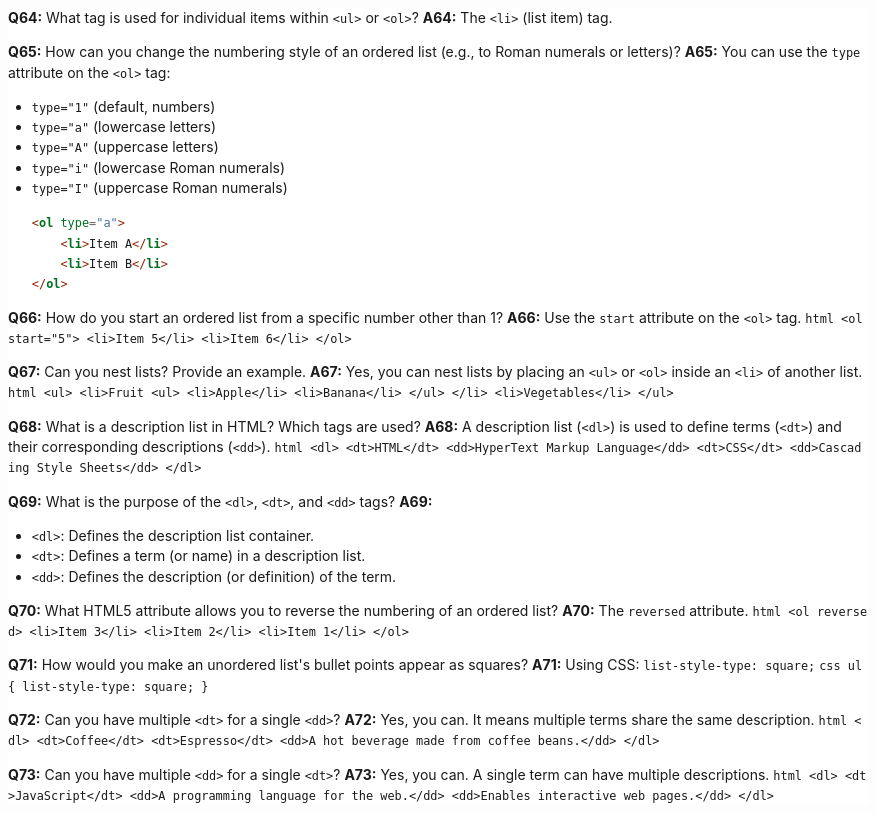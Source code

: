 **Q64:** What tag is used for individual items within `<ul>` or `<ol>`?
**A64:** The `<li>` (list item) tag.

**Q65:** How can you change the numbering style of an ordered list (e.g., to Roman numerals or letters)?
**A65:** You can use the `type` attribute on the `<ol>` tag:

  * `type="1"` (default, numbers)
  * `type="a"` (lowercase letters)
  * `type="A"` (uppercase letters)
  * `type="i"` (lowercase Roman numerals)
  * `type="I"` (uppercase Roman numerals)
    ```html
    <ol type="a">
        <li>Item A</li>
        <li>Item B</li>
    </ol>
    ```

**Q66:** How do you start an ordered list from a specific number other than 1?
**A66:** Use the `start` attribute on the `<ol>` tag.
` html <ol start="5"> <li>Item 5</li> <li>Item 6</li> </ol>  `

**Q67:** Can you nest lists? Provide an example.
**A67:** Yes, you can nest lists by placing an `<ul>` or `<ol>` inside an `<li>` of another list.
` html <ul> <li>Fruit <ul> <li>Apple</li> <li>Banana</li> </ul> </li> <li>Vegetables</li> </ul>  `

**Q68:** What is a description list in HTML? Which tags are used?
**A68:** A description list (`<dl>`) is used to define terms (`<dt>`) and their corresponding descriptions (`<dd>`).
` html <dl> <dt>HTML</dt> <dd>HyperText Markup Language</dd> <dt>CSS</dt> <dd>Cascading Style Sheets</dd> </dl>  `

**Q69:** What is the purpose of the `<dl>`, `<dt>`, and `<dd>` tags?
**A69:**

  * `<dl>`: Defines the description list container.
  * `<dt>`: Defines a term (or name) in a description list.
  * `<dd>`: Defines the description (or definition) of the term.

**Q70:** What HTML5 attribute allows you to reverse the numbering of an ordered list?
**A70:** The `reversed` attribute.
` html <ol reversed> <li>Item 3</li> <li>Item 2</li> <li>Item 1</li> </ol>  `

**Q71:** How would you make an unordered list's bullet points appear as squares?
**A71:** Using CSS: `list-style-type: square;`
` css ul { list-style-type: square; }  `

**Q72:** Can you have multiple `<dt>` for a single `<dd>`?
**A72:** Yes, you can. It means multiple terms share the same description.
` html <dl> <dt>Coffee</dt> <dt>Espresso</dt> <dd>A hot beverage made from coffee beans.</dd> </dl>  `

**Q73:** Can you have multiple `<dd>` for a single `<dt>`?
**A73:** Yes, you can. A single term can have multiple descriptions.
` html <dl> <dt>JavaScript</dt> <dd>A programming language for the web.</dd> <dd>Enables interactive web pages.</dd> </dl>  `
